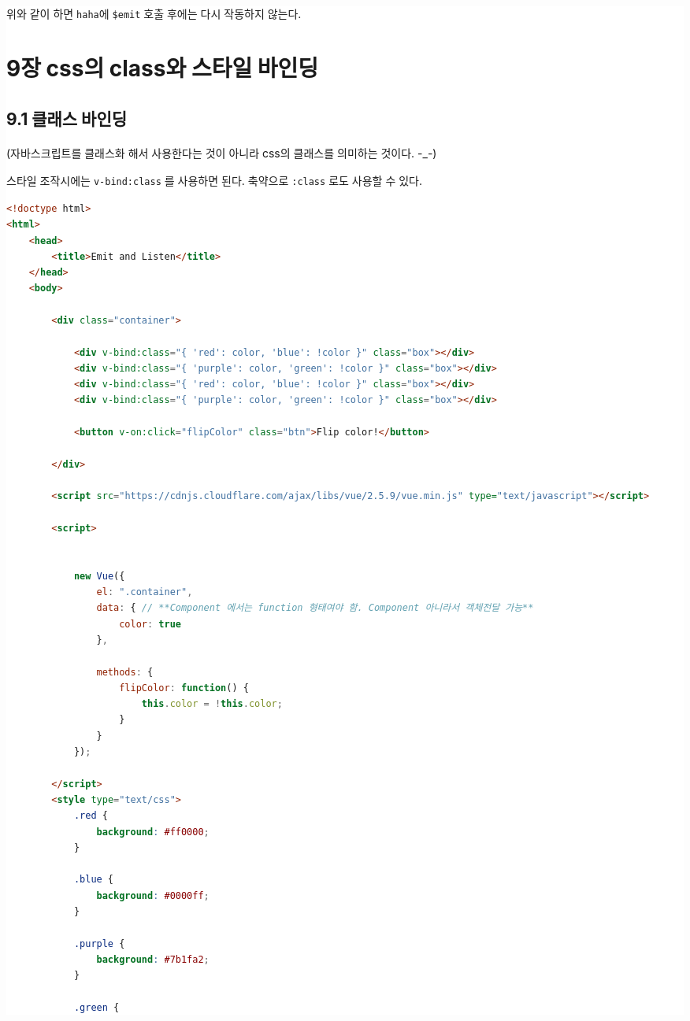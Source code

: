 위와 같이 하면 `haha`에 `$emit` 호출 후에는 다시 작동하지 않는다.

# 9장 css의 class와 스타일 바인딩

## 9.1 클래스 바인딩

(자바스크립트를 클래스화 해서 사용한다는 것이 아니라 css의 클래스를 의미하는 것이다. -_-)

스타일 조작시에는 `v-bind:class` 를 사용하면 된다. 축약으로 `:class` 로도 사용할 수 있다.

```html
<!doctype html>
<html>
    <head>
        <title>Emit and Listen</title>
    </head>
    <body>

        <div class="container">

            <div v-bind:class="{ 'red': color, 'blue': !color }" class="box"></div>
            <div v-bind:class="{ 'purple': color, 'green': !color }" class="box"></div>
            <div v-bind:class="{ 'red': color, 'blue': !color }" class="box"></div>
            <div v-bind:class="{ 'purple': color, 'green': !color }" class="box"></div>

            <button v-on:click="flipColor" class="btn">Flip color!</button>
            
        </div>

        <script src="https://cdnjs.cloudflare.com/ajax/libs/vue/2.5.9/vue.min.js" type="text/javascript"></script>
        
        <script>

        
            new Vue({
                el: ".container",
                data: { // **Component 에서는 function 형태여야 함. Component 아니라서 객체전달 가능** 
                    color: true
                },

                methods: {
                    flipColor: function() {
                        this.color = !this.color;
                    }
                }
            });

        </script>
        <style type="text/css">
            .red {
                background: #ff0000;
            }

            .blue {
                background: #0000ff;
            }

            .purple {
                background: #7b1fa2;
            }

            .green {
```